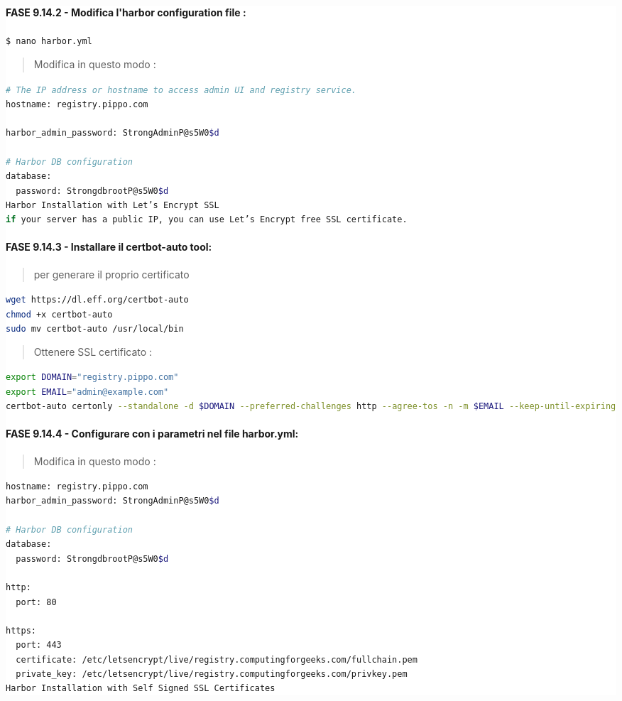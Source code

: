 #### FASE 9.14.2 - Modifica l'harbor configuration file : 

```bash
$ nano harbor.yml
```

>Modifica in questo modo :

```bash
# The IP address or hostname to access admin UI and registry service.
hostname: registry.pippo.com

harbor_admin_password: StrongAdminP@s5W0$d

# Harbor DB configuration
database:
  password: StrongdbrootP@s5W0$d
Harbor Installation with Let’s Encrypt SSL
if your server has a public IP, you can use Let’s Encrypt free SSL certificate.
```

#### FASE 9.14.3 - Installare il certbot-auto tool:

  >per generare il proprio certificato

```bash
wget https://dl.eff.org/certbot-auto
chmod +x certbot-auto
sudo mv certbot-auto /usr/local/bin
```

  >Ottenere SSL certificato :

```bash
export DOMAIN="registry.pippo.com"
export EMAIL="admin@example.com"
certbot-auto certonly --standalone -d $DOMAIN --preferred-challenges http --agree-tos -n -m $EMAIL --keep-until-expiring
```

#### FASE 9.14.4 -  Configurare con i parametri nel file harbor.yml:

>Modifica in questo modo :

```bash
hostname: registry.pippo.com
harbor_admin_password: StrongAdminP@s5W0$d

# Harbor DB configuration
database:
  password: StrongdbrootP@s5W0$d

http:
  port: 80

https:
  port: 443
  certificate: /etc/letsencrypt/live/registry.computingforgeeks.com/fullchain.pem
  private_key: /etc/letsencrypt/live/registry.computingforgeeks.com/privkey.pem
Harbor Installation with Self Signed SSL Certificates


```
